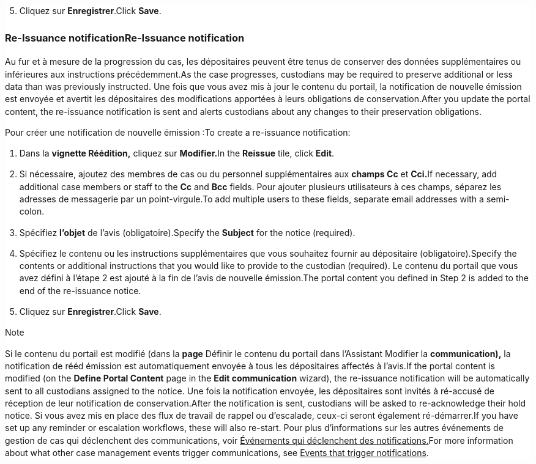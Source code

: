 5. <span data-ttu-id="c9acb-147">Cliquez sur **Enregistrer**.</span><span class="sxs-lookup"><span data-stu-id="c9acb-147">Click **Save**.</span></span>

### <a name="re-issuance-notification"></a><span data-ttu-id="c9acb-148">Re-Issuance notification</span><span class="sxs-lookup"><span data-stu-id="c9acb-148">Re-Issuance notification</span></span>

<span data-ttu-id="c9acb-149">Au fur et à mesure de la progression du cas, les dépositaires peuvent être tenus de conserver des données supplémentaires ou inférieures aux instructions précédemment.</span><span class="sxs-lookup"><span data-stu-id="c9acb-149">As the case progresses, custodians may be required to preserve additional or less data than was previously instructed.</span></span> <span data-ttu-id="c9acb-150">Une fois que vous avez mis à jour le contenu du portail, la notification de nouvelle émission est envoyée et avertit les dépositaires des modifications apportées à leurs obligations de conservation.</span><span class="sxs-lookup"><span data-stu-id="c9acb-150">After you update the portal content, the re-issuance notification is sent and alerts custodians about any changes to their preservation obligations.</span></span>

<span data-ttu-id="c9acb-151">Pour créer une notification de nouvelle émission :</span><span class="sxs-lookup"><span data-stu-id="c9acb-151">To create a re-issuance notification:</span></span>

1. <span data-ttu-id="c9acb-152">Dans la **vignette Réédition,** cliquez sur **Modifier.**</span><span class="sxs-lookup"><span data-stu-id="c9acb-152">In the **Reissue** tile, click **Edit**.</span></span>

2. <span data-ttu-id="c9acb-153">Si nécessaire, ajoutez des membres de cas ou du personnel supplémentaires aux **champs Cc** et **Cci.**</span><span class="sxs-lookup"><span data-stu-id="c9acb-153">If necessary, add additional case members or staff to the **Cc** and **Bcc** fields.</span></span> <span data-ttu-id="c9acb-154">Pour ajouter plusieurs utilisateurs à ces champs, séparez les adresses de messagerie par un point-virgule.</span><span class="sxs-lookup"><span data-stu-id="c9acb-154">To add multiple users to these fields, separate email addresses with a semi-colon.</span></span>

3. <span data-ttu-id="c9acb-155">Spécifiez **l’objet** de l’avis (obligatoire).</span><span class="sxs-lookup"><span data-stu-id="c9acb-155">Specify the **Subject** for the notice (required).</span></span>

4. <span data-ttu-id="c9acb-156">Spécifiez le contenu ou les instructions supplémentaires que vous souhaitez fournir au dépositaire (obligatoire).</span><span class="sxs-lookup"><span data-stu-id="c9acb-156">Specify the contents or additional instructions that you would like to provide to the custodian (required).</span></span> <span data-ttu-id="c9acb-157">Le contenu du portail que vous avez défini à l’étape 2 est ajouté à la fin de l’avis de nouvelle émission.</span><span class="sxs-lookup"><span data-stu-id="c9acb-157">The portal content you defined in Step 2 is added to the end of the re-issuance notice.</span></span>

5. <span data-ttu-id="c9acb-158">Cliquez sur **Enregistrer**.</span><span class="sxs-lookup"><span data-stu-id="c9acb-158">Click **Save**.</span></span>

> [!NOTE]
> <span data-ttu-id="c9acb-159">Si le contenu du portail est modifié (dans la **page** Définir le contenu du portail dans l’Assistant Modifier la **communication),** la notification de rééd émission est automatiquement envoyée à tous les dépositaires affectés à l’avis.</span><span class="sxs-lookup"><span data-stu-id="c9acb-159">If the portal content is modified (on the **Define Portal Content** page in the **Edit communication** wizard), the re-issuance notification will be automatically sent to all custodians assigned to the notice.</span></span> <span data-ttu-id="c9acb-160">Une fois la notification envoyée, les dépositaires sont invités à ré-accusé de réception de leur notification de conservation.</span><span class="sxs-lookup"><span data-stu-id="c9acb-160">After the notification is sent, custodians will be asked to re-acknowledge their hold notice.</span></span> <span data-ttu-id="c9acb-161">Si vous avez mis en place des flux de travail de rappel ou d’escalade, ceux-ci seront également ré-démarrer.</span><span class="sxs-lookup"><span data-stu-id="c9acb-161">If you have set up any reminder or escalation workflows, these will also re-start.</span></span> <span data-ttu-id="c9acb-162">Pour plus d’informations sur les autres événements de gestion de cas qui déclenchent des communications, voir [Événements qui déclenchent des notifications.](#events-that-trigger-notifications)</span><span class="sxs-lookup"><span data-stu-id="c9acb-162">For more information about what other case management events trigger communications, see [Events that trigger notifications](#events-that-trigger-notifications).</span></span>
